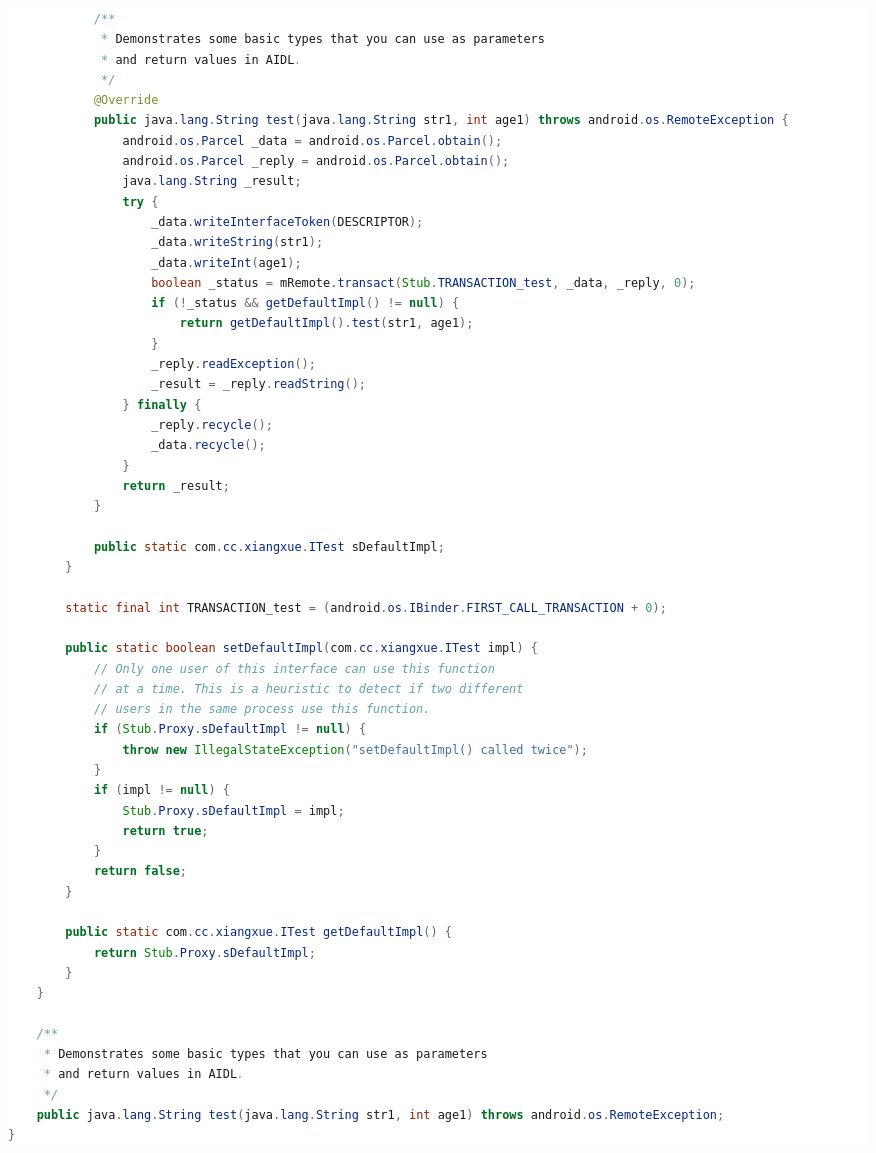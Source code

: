 ```java
            /**
             * Demonstrates some basic types that you can use as parameters
             * and return values in AIDL.
             */
            @Override
            public java.lang.String test(java.lang.String str1, int age1) throws android.os.RemoteException {
                android.os.Parcel _data = android.os.Parcel.obtain();
                android.os.Parcel _reply = android.os.Parcel.obtain();
                java.lang.String _result;
                try {
                    _data.writeInterfaceToken(DESCRIPTOR);
                    _data.writeString(str1);
                    _data.writeInt(age1);
                    boolean _status = mRemote.transact(Stub.TRANSACTION_test, _data, _reply, 0);
                    if (!_status && getDefaultImpl() != null) {
                        return getDefaultImpl().test(str1, age1);
                    }
                    _reply.readException();
                    _result = _reply.readString();
                } finally {
                    _reply.recycle();
                    _data.recycle();
                }
                return _result;
            }

            public static com.cc.xiangxue.ITest sDefaultImpl;
        }

        static final int TRANSACTION_test = (android.os.IBinder.FIRST_CALL_TRANSACTION + 0);

        public static boolean setDefaultImpl(com.cc.xiangxue.ITest impl) {
            // Only one user of this interface can use this function
            // at a time. This is a heuristic to detect if two different
            // users in the same process use this function.
            if (Stub.Proxy.sDefaultImpl != null) {
                throw new IllegalStateException("setDefaultImpl() called twice");
            }
            if (impl != null) {
                Stub.Proxy.sDefaultImpl = impl;
                return true;
            }
            return false;
        }

        public static com.cc.xiangxue.ITest getDefaultImpl() {
            return Stub.Proxy.sDefaultImpl;
        }
    }

    /**
     * Demonstrates some basic types that you can use as parameters
     * and return values in AIDL.
     */
    public java.lang.String test(java.lang.String str1, int age1) throws android.os.RemoteException;
}

```


